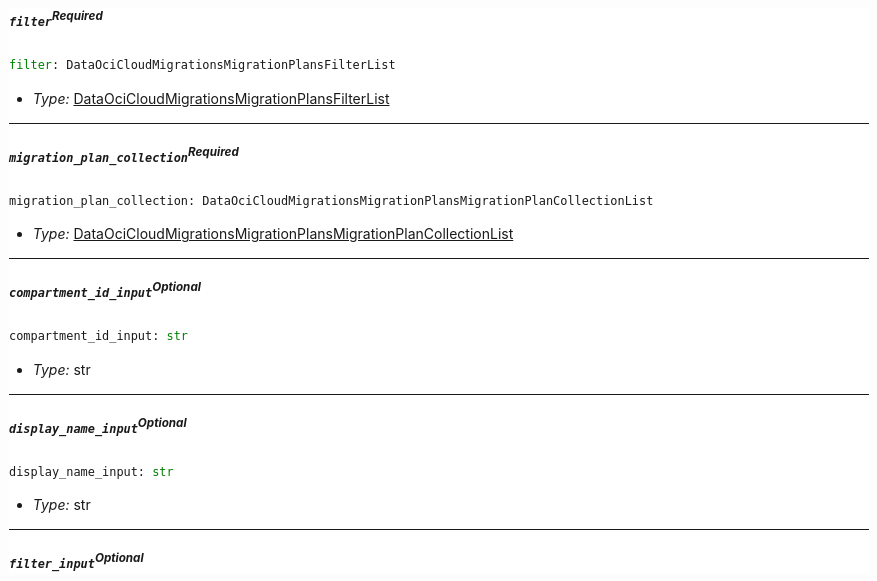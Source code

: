 ##### `filter`<sup>Required</sup> <a name="filter" id="rhizo-co-terraform-provider-oci.dataOciCloudMigrationsMigrationPlans.DataOciCloudMigrationsMigrationPlans.property.filter"></a>

```python
filter: DataOciCloudMigrationsMigrationPlansFilterList
```

- *Type:* <a href="#rhizo-co-terraform-provider-oci.dataOciCloudMigrationsMigrationPlans.DataOciCloudMigrationsMigrationPlansFilterList">DataOciCloudMigrationsMigrationPlansFilterList</a>

---

##### `migration_plan_collection`<sup>Required</sup> <a name="migration_plan_collection" id="rhizo-co-terraform-provider-oci.dataOciCloudMigrationsMigrationPlans.DataOciCloudMigrationsMigrationPlans.property.migrationPlanCollection"></a>

```python
migration_plan_collection: DataOciCloudMigrationsMigrationPlansMigrationPlanCollectionList
```

- *Type:* <a href="#rhizo-co-terraform-provider-oci.dataOciCloudMigrationsMigrationPlans.DataOciCloudMigrationsMigrationPlansMigrationPlanCollectionList">DataOciCloudMigrationsMigrationPlansMigrationPlanCollectionList</a>

---

##### `compartment_id_input`<sup>Optional</sup> <a name="compartment_id_input" id="rhizo-co-terraform-provider-oci.dataOciCloudMigrationsMigrationPlans.DataOciCloudMigrationsMigrationPlans.property.compartmentIdInput"></a>

```python
compartment_id_input: str
```

- *Type:* str

---

##### `display_name_input`<sup>Optional</sup> <a name="display_name_input" id="rhizo-co-terraform-provider-oci.dataOciCloudMigrationsMigrationPlans.DataOciCloudMigrationsMigrationPlans.property.displayNameInput"></a>

```python
display_name_input: str
```

- *Type:* str

---

##### `filter_input`<sup>Optional</sup> <a name="filter_input" id="rhizo-co-terraform-provider-oci.dataOciCloudMigrationsMigrationPlans.DataOciCloudMigrationsMigrationPlans.property.filterInput"></a>
